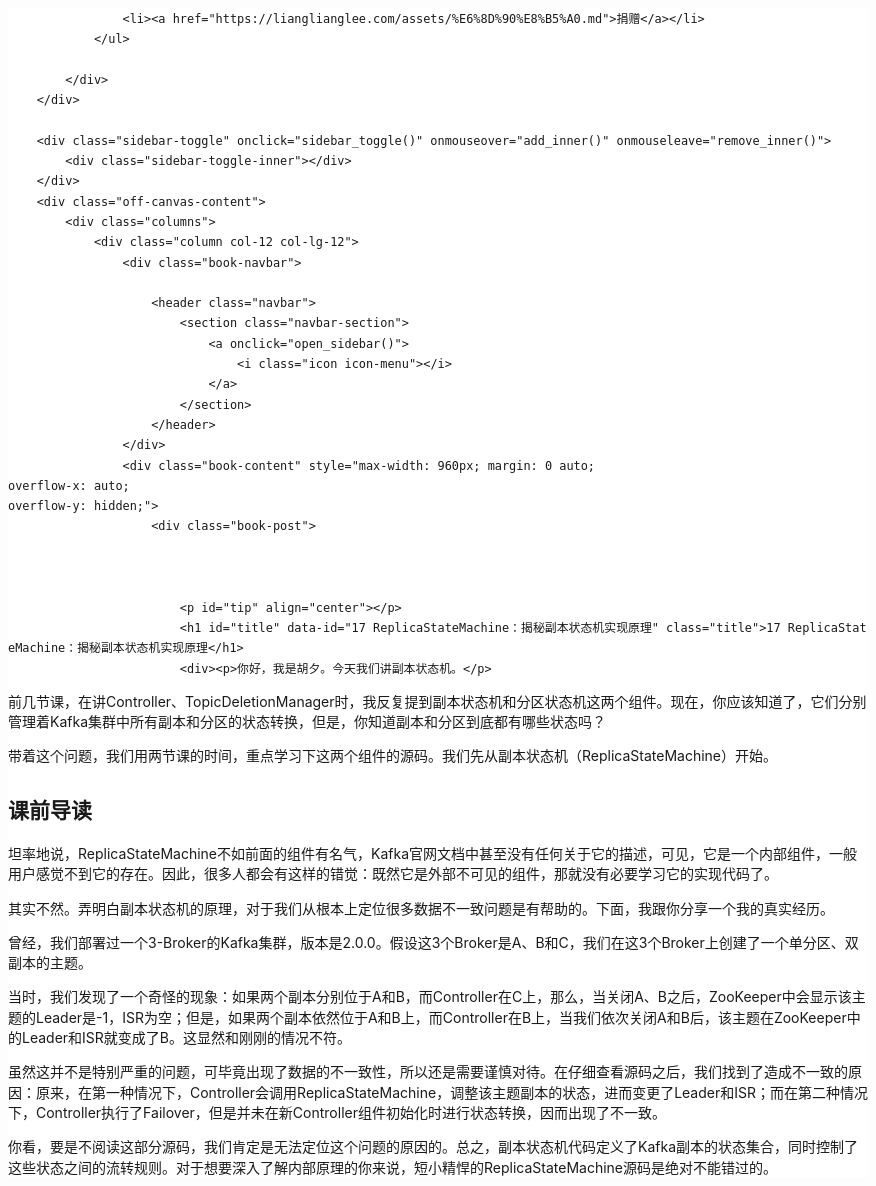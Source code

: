                     <li><a href="https://lianglianglee.com/assets/%E6%8D%90%E8%B5%A0.md">捐赠</a></li>
                </ul>

            </div>
        </div>

        <div class="sidebar-toggle" onclick="sidebar_toggle()" onmouseover="add_inner()" onmouseleave="remove_inner()">
            <div class="sidebar-toggle-inner"></div>
        </div>
        <div class="off-canvas-content">
            <div class="columns">
                <div class="column col-12 col-lg-12">
                    <div class="book-navbar">
                        
                        <header class="navbar">
                            <section class="navbar-section">
                                <a onclick="open_sidebar()">
                                    <i class="icon icon-menu"></i>
                                </a>
                            </section>
                        </header>
                    </div>
                    <div class="book-content" style="max-width: 960px; margin: 0 auto;
    overflow-x: auto;
    overflow-y: hidden;">
                        <div class="book-post">
                            
                            
                            
                            <p id="tip" align="center"></p>
                            <h1 id="title" data-id="17 ReplicaStateMachine：揭秘副本状态机实现原理" class="title">17 ReplicaStateMachine：揭秘副本状态机实现原理</h1>
                            <div><p>你好，我是胡夕。今天我们讲副本状态机。</p>

<p>前几节课，在讲Controller、TopicDeletionManager时，我反复提到副本状态机和分区状态机这两个组件。现在，你应该知道了，它们分别管理着Kafka集群中所有副本和分区的状态转换，但是，你知道副本和分区到底都有哪些状态吗？</p>

<p>带着这个问题，我们用两节课的时间，重点学习下这两个组件的源码。我们先从副本状态机（ReplicaStateMachine）开始。</p>

<h2 id="课前导读">课前导读</h2>

<p>坦率地说，ReplicaStateMachine不如前面的组件有名气，Kafka官网文档中甚至没有任何关于它的描述，可见，它是一个内部组件，一般用户感觉不到它的存在。因此，很多人都会有这样的错觉：既然它是外部不可见的组件，那就没有必要学习它的实现代码了。</p>

<p>其实不然。弄明白副本状态机的原理，对于我们从根本上定位很多数据不一致问题是有帮助的。下面，我跟你分享一个我的真实经历。</p>

<p>曾经，我们部署过一个3-Broker的Kafka集群，版本是2.0.0。假设这3个Broker是A、B和C，我们在这3个Broker上创建了一个单分区、双副本的主题。</p>

<p>当时，我们发现了一个奇怪的现象：如果两个副本分别位于A和B，而Controller在C上，那么，当关闭A、B之后，ZooKeeper中会显示该主题的Leader是-1，ISR为空；但是，如果两个副本依然位于A和B上，而Controller在B上，当我们依次关闭A和B后，该主题在ZooKeeper中的Leader和ISR就变成了B。这显然和刚刚的情况不符。</p>

<p>虽然这并不是特别严重的问题，可毕竟出现了数据的不一致性，所以还是需要谨慎对待。在仔细查看源码之后，我们找到了造成不一致的原因：原来，在第一种情况下，Controller会调用ReplicaStateMachine，调整该主题副本的状态，进而变更了Leader和ISR；而在第二种情况下，Controller执行了Failover，但是并未在新Controller组件初始化时进行状态转换，因而出现了不一致。</p>

<p>你看，要是不阅读这部分源码，我们肯定是无法定位这个问题的原因的。总之，副本状态机代码定义了Kafka副本的状态集合，同时控制了这些状态之间的流转规则。对于想要深入了解内部原理的你来说，短小精悍的ReplicaStateMachine源码是绝对不能错过的。</p>
